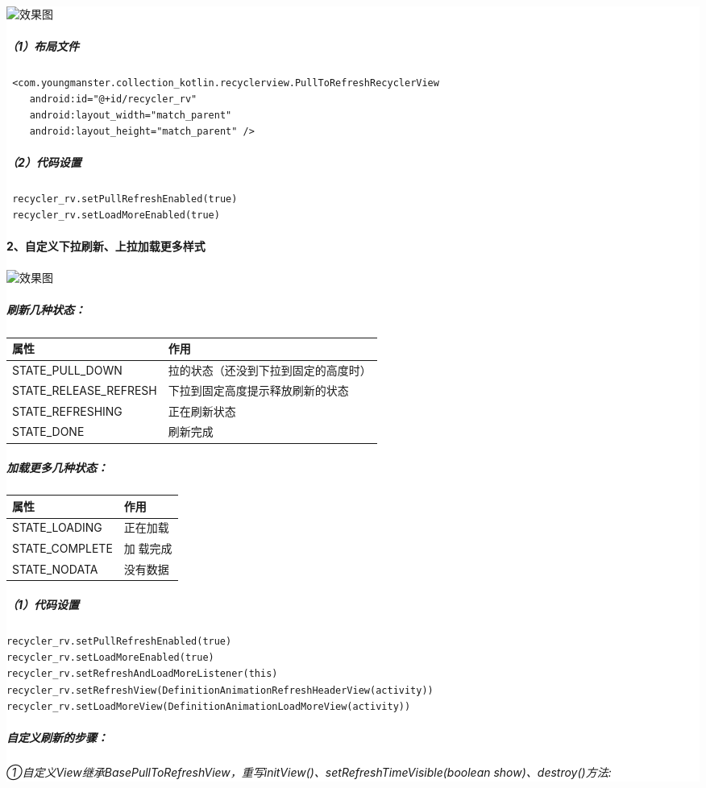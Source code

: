 ![效果图](https://upload-images.jianshu.io/upload_images/4361802-322d12a7ccffd66f.gif?imageMogr2/auto-orient/strip)


##### （1）布局文件  
  
     <com.youngmanster.collection_kotlin.recyclerview.PullToRefreshRecyclerView
		android:id="@+id/recycler_rv"
		android:layout_width="match_parent"
		android:layout_height="match_parent" />

#####  （2）代码设置

     recycler_rv.setPullRefreshEnabled(true)
     recycler_rv.setLoadMoreEnabled(true)
  

####   2、自定义下拉刷新、上拉加载更多样式

![效果图](https://upload-images.jianshu.io/upload_images/4361802-a04743d4ca751974.gif?imageMogr2/auto-orient/strip)

 #####  刷新几种状态：
| 属性 | 作用 | 
| :-----| :---- | 
| STATE_PULL_DOWN | 拉的状态（还没到下拉到固定的高度时）|
| STATE_RELEASE_REFRESH | 下拉到固定高度提示释放刷新的状态|
| STATE_REFRESHING | 正在刷新状态|
| STATE_DONE | 刷新完成|

 #####  加载更多几种状态：

| 属性 | 作用 | 
| :-----| :---- | 
| STATE_LOADING | 正在加载|
| STATE_COMPLETE |加 载完成|
| STATE_NODATA | 没有数据|

##### （1）代码设置

    recycler_rv.setPullRefreshEnabled(true)
    recycler_rv.setLoadMoreEnabled(true)
    recycler_rv.setRefreshAndLoadMoreListener(this)
    recycler_rv.setRefreshView(DefinitionAnimationRefreshHeaderView(activity))
    recycler_rv.setLoadMoreView(DefinitionAnimationLoadMoreView(activity))


##### 自定义刷新的步骤：

###### ①自定义View继承BasePullToRefreshView，重写initView()、setRefreshTimeVisible(boolean show)、destroy()方法: 
